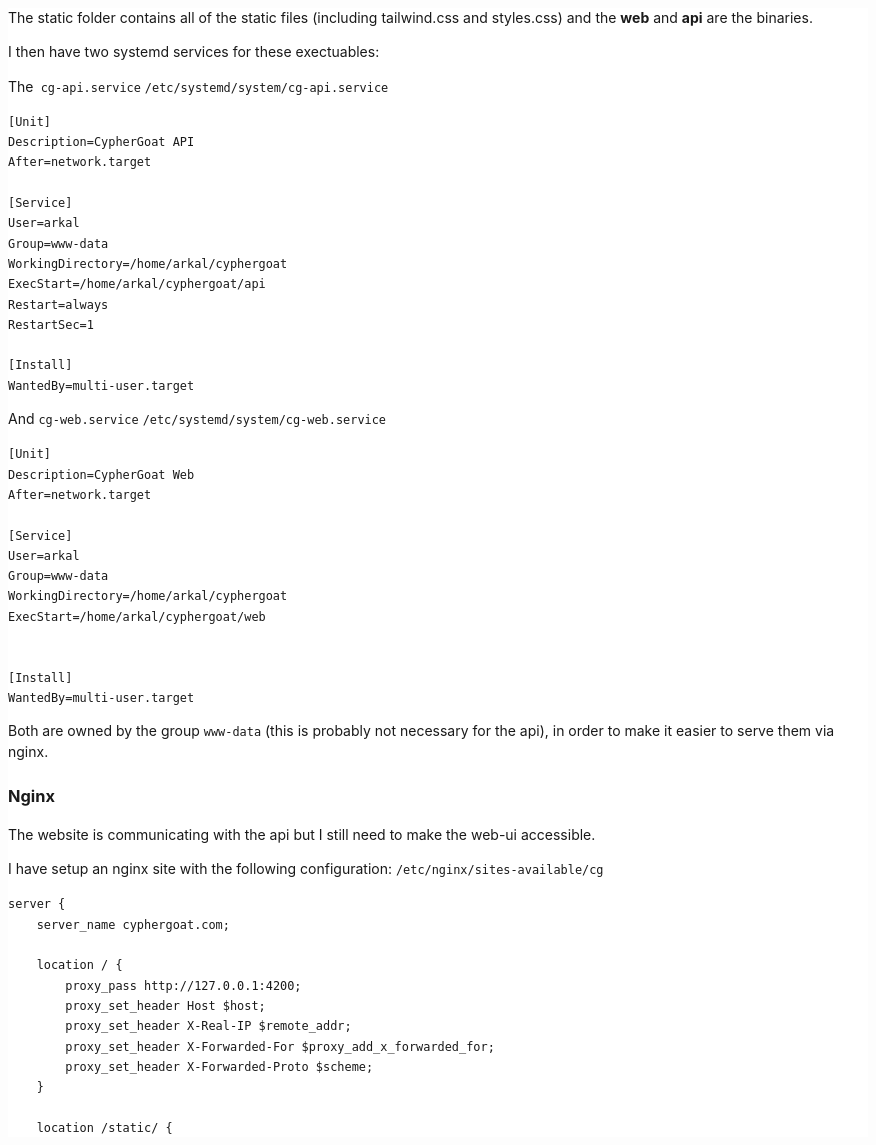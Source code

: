 The static folder contains all of the static files (including tailwind.css and styles.css) and the **web** and **api** are the binaries. 

I then have two systemd services for these exectuables:

The` cg-api.service`
`/etc/systemd/system/cg-api.service`

```systemd
[Unit]
Description=CypherGoat API
After=network.target

[Service]
User=arkal
Group=www-data
WorkingDirectory=/home/arkal/cyphergoat
ExecStart=/home/arkal/cyphergoat/api
Restart=always
RestartSec=1

[Install]
WantedBy=multi-user.target

```

And `cg-web.service`
`/etc/systemd/system/cg-web.service`

```systemd
[Unit]
Description=CypherGoat Web
After=network.target

[Service]
User=arkal
Group=www-data
WorkingDirectory=/home/arkal/cyphergoat
ExecStart=/home/arkal/cyphergoat/web


[Install]
WantedBy=multi-user.target

```

Both are owned by the group `www-data` (this is probably not necessary for the api), in order to make it easier to serve them via nginx. 

### Nginx

The website is communicating with the api but I still need to make the web-ui accessible. 

I have setup an nginx site with the following configuration:
`/etc/nginx/sites-available/cg`
```nginx
server {
    server_name cyphergoat.com;

    location / {
        proxy_pass http://127.0.0.1:4200;
        proxy_set_header Host $host;
        proxy_set_header X-Real-IP $remote_addr;
        proxy_set_header X-Forwarded-For $proxy_add_x_forwarded_for;
        proxy_set_header X-Forwarded-Proto $scheme;
    }

    location /static/ {
```